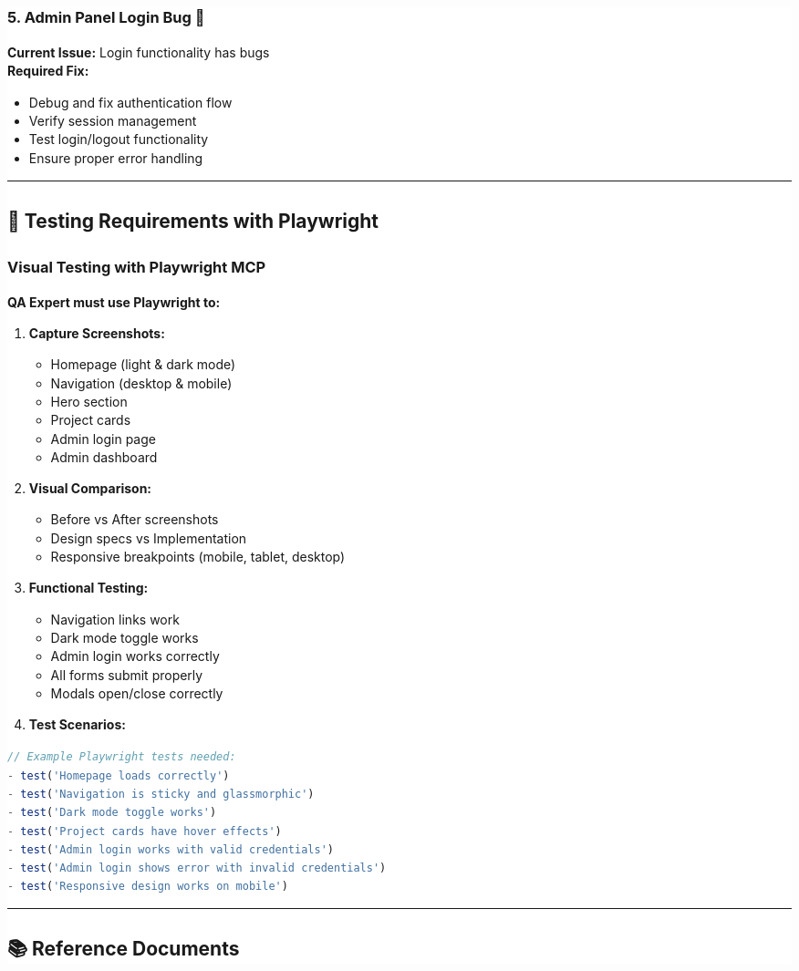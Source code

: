 ### 5. Admin Panel Login Bug 🐛
**Current Issue:** Login functionality has bugs  
**Required Fix:**
- Debug and fix authentication flow
- Verify session management
- Test login/logout functionality
- Ensure proper error handling

---

## 🧪 Testing Requirements with Playwright

### Visual Testing with Playwright MCP

**QA Expert must use Playwright to:**

1. **Capture Screenshots:**
   - Homepage (light & dark mode)
   - Navigation (desktop & mobile)
   - Hero section
   - Project cards
   - Admin login page
   - Admin dashboard

2. **Visual Comparison:**
   - Before vs After screenshots
   - Design specs vs Implementation
   - Responsive breakpoints (mobile, tablet, desktop)

3. **Functional Testing:**
   - Navigation links work
   - Dark mode toggle works
   - Admin login works correctly
   - All forms submit properly
   - Modals open/close correctly

4. **Test Scenarios:**
```javascript
// Example Playwright tests needed:
- test('Homepage loads correctly')
- test('Navigation is sticky and glassmorphic')
- test('Dark mode toggle works')
- test('Project cards have hover effects')
- test('Admin login works with valid credentials')
- test('Admin login shows error with invalid credentials')
- test('Responsive design works on mobile')
```

---

## 📚 Reference Documents
